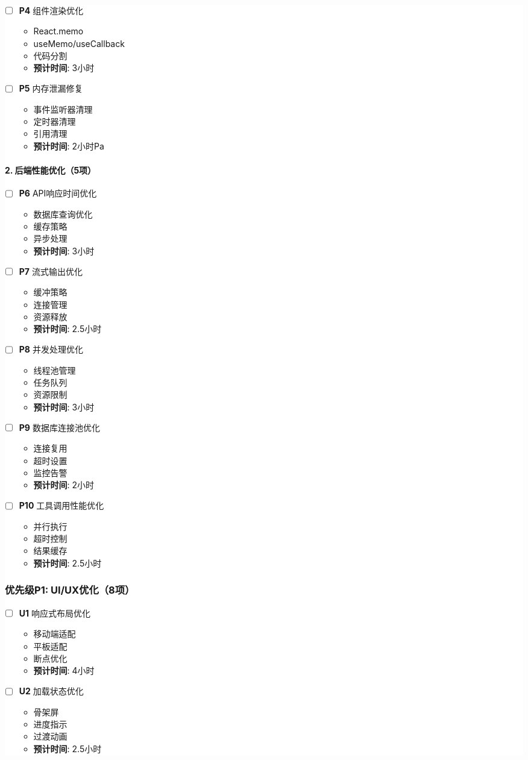 - [ ] **P4** 组件渲染优化
  - React.memo
  - useMemo/useCallback
  - 代码分割
  - **预计时间**: 3小时

- [ ] **P5** 内存泄漏修复
  - 事件监听器清理
  - 定时器清理
  - 引用清理
  - **预计时间**: 2小时Pa

#### 2. 后端性能优化（5项）
- [ ] **P6** API响应时间优化
  - 数据库查询优化
  - 缓存策略
  - 异步处理
  - **预计时间**: 3小时

- [ ] **P7** 流式输出优化
  - 缓冲策略
  - 连接管理
  - 资源释放
  - **预计时间**: 2.5小时

- [ ] **P8** 并发处理优化
  - 线程池管理
  - 任务队列
  - 资源限制
  - **预计时间**: 3小时

- [ ] **P9** 数据库连接池优化
  - 连接复用
  - 超时设置
  - 监控告警
  - **预计时间**: 2小时

- [ ] **P10** 工具调用性能优化
  - 并行执行
  - 超时控制
  - 结果缓存
  - **预计时间**: 2.5小时

### 优先级P1: UI/UX优化（8项）

- [ ] **U1** 响应式布局优化
  - 移动端适配
  - 平板适配
  - 断点优化
  - **预计时间**: 4小时

- [ ] **U2** 加载状态优化
  - 骨架屏
  - 进度指示
  - 过渡动画
  - **预计时间**: 2.5小时
